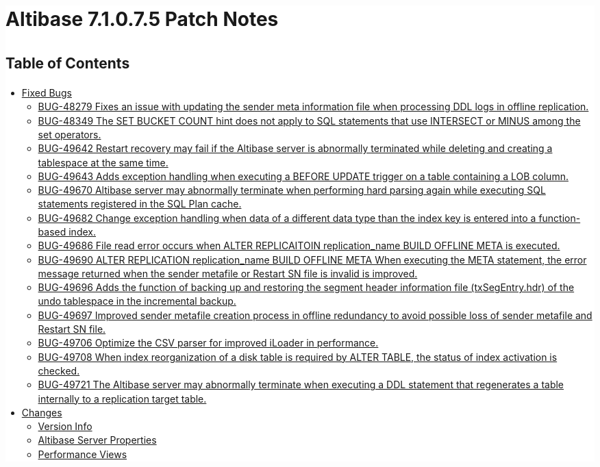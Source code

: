 # Altibase 7.1.0.7.5 Patch Notes

## Table of Contents





- [Fixed Bugs](#fixed-bugs)
    - [BUG-48279 Fixes an issue with updating the sender meta information file when processing DDL logs in offline replication.](#bug-48279fixes-an-issue-with-updating-the-sender-meta-information-file-when-processing-ddl-logs-in-offline-replication)
    - [BUG-48349 The SET BUCKET COUNT hint does not apply to SQL statements that use INTERSECT or MINUS among the set operators.](#bug-48349the-set-bucket-count-hint-does-not-apply-to-sql-statements-that-use-intersect-or-minus-among-the-set-operators)
    - [BUG-49642 Restart recovery may fail if the Altibase server is abnormally terminated while deleting and creating a tablespace at the same time.](#bug-49642restart-recovery-may-fail-if-the-altibase-server-is-abnormally-terminated-while-deleting-and-creating-a-tablespace-at-the-same-time)
    - [BUG-49643 Adds exception handling when executing a BEFORE UPDATE trigger on a table containing a LOB column.](#bug-49643adds-exception-handling-when-executing-a-before-update-trigger-on-a-table-containing-a-lob-column)
    - [BUG-49670 Altibase server may abnormally terminate when performing hard parsing again while executing SQL statements registered in the SQL Plan cache.](#bug-49670altibase-server-may-abnormally-terminate-when-performing-hard-parsing-again-while-executing-sql-statements-registered-in-the-sql-plan-cache)
    - [BUG-49682 Change exception handling when data of a different data type than the index key is entered into a function-based index.](#bug-49682change-exception-handling-when-data-of-a-different-data-type-than-the-index-key-is-entered-into-a-function-based-index)
    - [BUG-49686 File read error occurs when ALTER REPLICAITOIN replication_name BUILD OFFLINE META is executed.](#bug-49686file-read-error-occurs-when-alter-replicaitoin-replication_name-build-offline-meta-is-executed)
    - [BUG-49690 ALTER REPLICATION replication_name BUILD OFFLINE META When executing the META statement, the error message returned when the sender metafile or Restart SN file is invalid is improved.](#bug-49690alter-replication-replication_name-build-offline-meta-when-executing-the-meta-statement-the-error-message-returned-when-the-sender-metafile-or-restart-sn-file-is-invalid-is-improved)
    - [BUG-49696 Adds the function of backing up and restoring the segment header information file (txSegEntry.hdr) of the undo tablespace in the incremental backup.](#bug-49696adds-the-function-of-backing-up-and-restoring-the-segment-header-information-file-txsegentryhdr-of-the-undo-tablespace-in-the-incremental-backup)
    - [BUG-49697 Improved sender metafile creation process in offline redundancy to avoid possible loss of sender metafile and Restart SN file.](#bug-49697improved-sender-metafile-creation-process-in-offline-redundancy-to-avoid-possible-loss-of-sender-metafile-and-restart-sn-file)
    - [BUG-49706 Optimize the CSV parser for improved iLoader in performance.](#bug-49706optimize-the-csv-parser-for-improved-iloader-in-performance)
    - [BUG-49708 When index reorganization of a disk table is required by ALTER TABLE, the status of index activation is checked.](#bug-49708when-index-reorganization-of-a-disk-table-is-required-by-alter-table-the-status-of-index-activation-is-checked)
    - [BUG-49721 The Altibase server may abnormally terminate when executing a DDL statement that regenerates a table internally to a replication target table.](#bug-49721the-altibase-server-may-abnormally-terminate-when-executing-a-ddl-statement-that-regenerates-a-table-internally-to-a-replication-target-table)
- [Changes](#changes)
    - [Version Info](#version-info)
    - [Altibase Server Properties](#altibase-server-properties)
    - [Performance Views](#performance-views)
